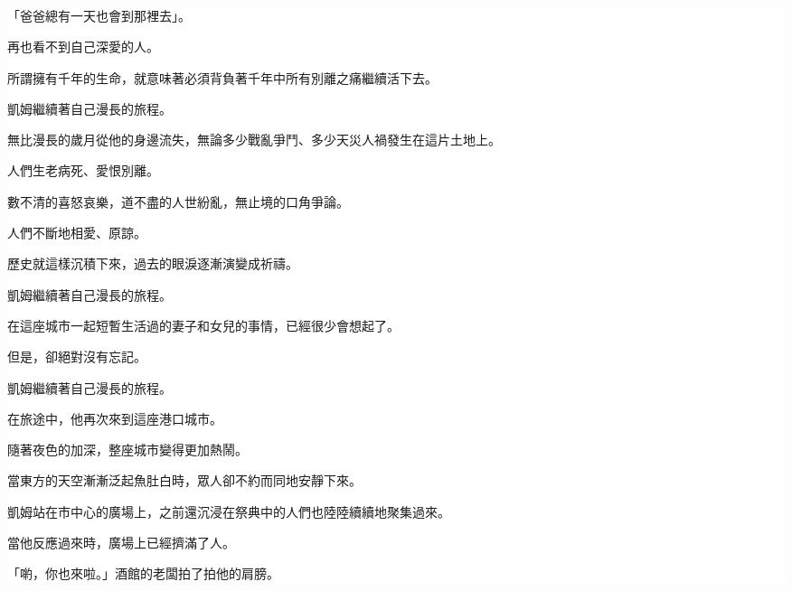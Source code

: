 
「爸爸總有一天也會到那裡去」。



再也看不到自己深愛的人。



所謂擁有千年的生命，就意味著必須背負著千年中所有別離之痛繼續活下去。



凱姆繼續著自己漫長的旅程。



無比漫長的歲月從他的身邊流失，無論多少戰亂爭鬥、多少天災人禍發生在這片土地上。



人們生老病死、愛恨別離。



數不清的喜怒哀樂，道不盡的人世紛亂，無止境的口角爭論。



人們不斷地相愛、原諒。



歷史就這樣沉積下來，過去的眼淚逐漸演變成祈禱。



凱姆繼續著自己漫長的旅程。



在這座城市一起短暫生活過的妻子和女兒的事情，已經很少會想起了。



但是，卻絕對沒有忘記。



凱姆繼續著自己漫長的旅程。



在旅途中，他再次來到這座港口城市。



隨著夜色的加深，整座城市變得更加熱鬧。



當東方的天空漸漸泛起魚肚白時，眾人卻不約而同地安靜下來。



凱姆站在市中心的廣場上，之前還沉浸在祭典中的人們也陸陸續續地聚集過來。



當他反應過來時，廣場上已經擠滿了人。



「喲，你也來啦。」酒館的老闆拍了拍他的肩膀。


